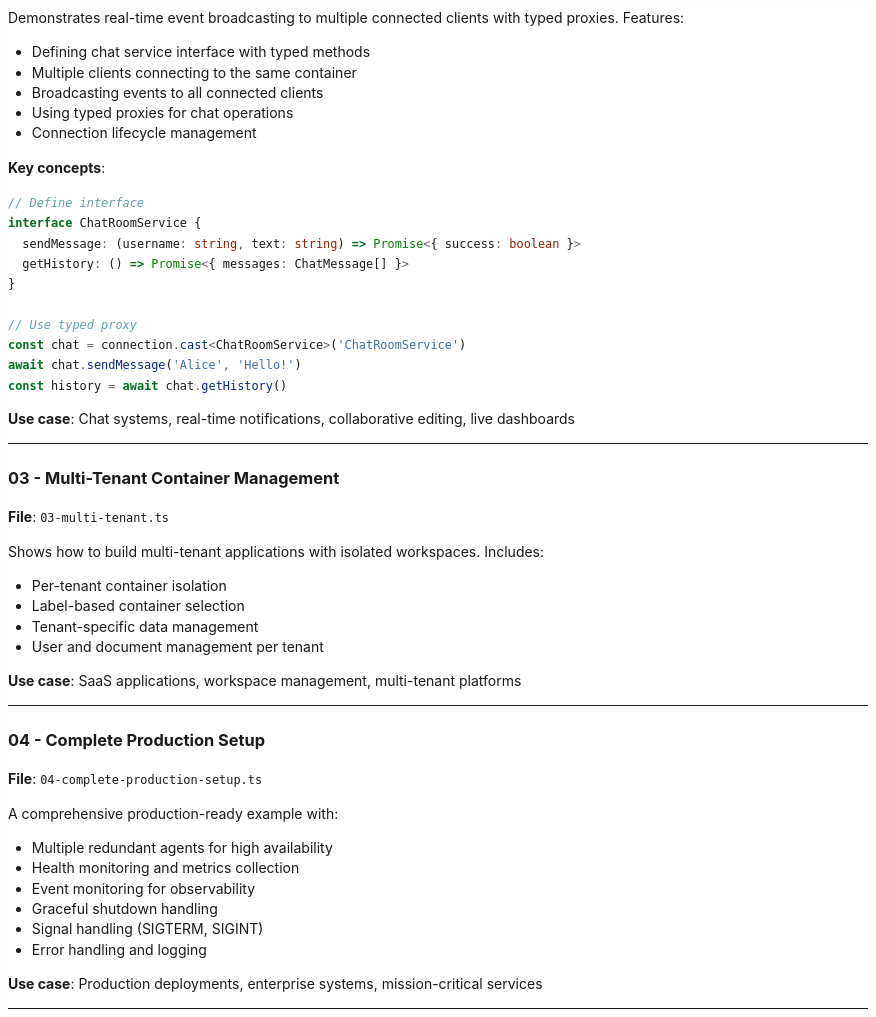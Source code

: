 Demonstrates real-time event broadcasting to multiple connected clients with typed proxies. Features:

- Defining chat service interface with typed methods
- Multiple clients connecting to the same container
- Broadcasting events to all connected clients
- Using typed proxies for chat operations
- Connection lifecycle management

**Key concepts**:

```typescript
// Define interface
interface ChatRoomService {
  sendMessage: (username: string, text: string) => Promise<{ success: boolean }>
  getHistory: () => Promise<{ messages: ChatMessage[] }>
}

// Use typed proxy
const chat = connection.cast<ChatRoomService>('ChatRoomService')
await chat.sendMessage('Alice', 'Hello!')
const history = await chat.getHistory()
```

**Use case**: Chat systems, real-time notifications, collaborative editing, live dashboards

---

### 03 - Multi-Tenant Container Management

**File**: `03-multi-tenant.ts`

Shows how to build multi-tenant applications with isolated workspaces. Includes:

- Per-tenant container isolation
- Label-based container selection
- Tenant-specific data management
- User and document management per tenant

**Use case**: SaaS applications, workspace management, multi-tenant platforms

---

### 04 - Complete Production Setup

**File**: `04-complete-production-setup.ts`

A comprehensive production-ready example with:

- Multiple redundant agents for high availability
- Health monitoring and metrics collection
- Event monitoring for observability
- Graceful shutdown handling
- Signal handling (SIGTERM, SIGINT)
- Error handling and logging

**Use case**: Production deployments, enterprise systems, mission-critical services

---
